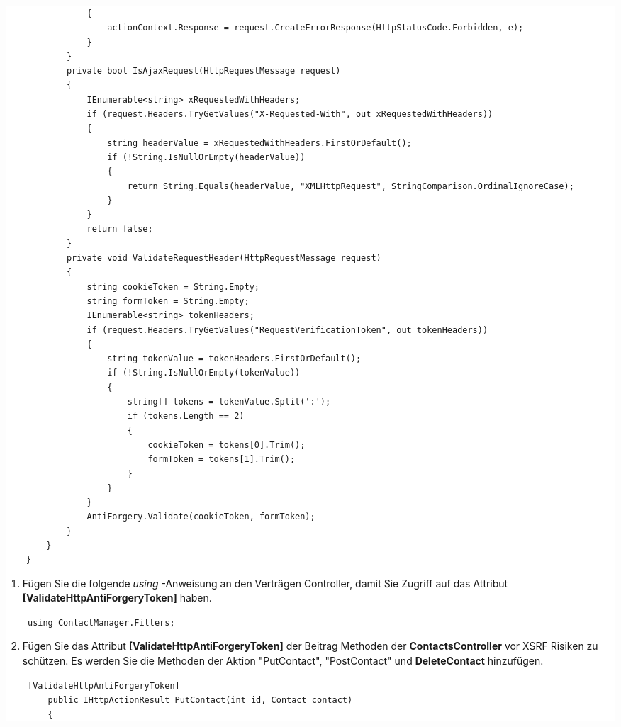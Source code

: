                     {
                        actionContext.Response = request.CreateErrorResponse(HttpStatusCode.Forbidden, e);
                    }
                }
                private bool IsAjaxRequest(HttpRequestMessage request)
                {
                    IEnumerable<string> xRequestedWithHeaders;
                    if (request.Headers.TryGetValues("X-Requested-With", out xRequestedWithHeaders))
                    {
                        string headerValue = xRequestedWithHeaders.FirstOrDefault();
                        if (!String.IsNullOrEmpty(headerValue))
                        {
                            return String.Equals(headerValue, "XMLHttpRequest", StringComparison.OrdinalIgnoreCase);
                        }
                    }
                    return false;
                }
                private void ValidateRequestHeader(HttpRequestMessage request)
                {
                    string cookieToken = String.Empty;
                    string formToken = String.Empty;
                    IEnumerable<string> tokenHeaders;
                    if (request.Headers.TryGetValues("RequestVerificationToken", out tokenHeaders))
                    {
                        string tokenValue = tokenHeaders.FirstOrDefault();
                        if (!String.IsNullOrEmpty(tokenValue))
                        {
                            string[] tokens = tokenValue.Split(':');
                            if (tokens.Length == 2)
                            {
                                cookieToken = tokens[0].Trim();
                                formToken = tokens[1].Trim();
                            }
                        }
                    }
                    AntiForgery.Validate(cookieToken, formToken);
                }
            }
        }

1. Fügen Sie die folgende *using* -Anweisung an den Verträgen Controller, damit Sie Zugriff auf das Attribut **[ValidateHttpAntiForgeryToken]** haben.

        using ContactManager.Filters;

1. Fügen Sie das Attribut **[ValidateHttpAntiForgeryToken]** der Beitrag Methoden der **ContactsController** vor XSRF Risiken zu schützen. Es werden Sie die Methoden der Aktion "PutContact", "PostContact" und **DeleteContact** hinzufügen.

        [ValidateHttpAntiForgeryToken]
            public IHttpActionResult PutContact(int id, Contact contact)
            {


[Add an OAuth Provider]: #addOauth
[setupdbenv]: #bkmk_setupdevenv
[setupwindowsazureenv]: #bkmk_setupwindowsazure
[createapplication]: #bkmk_createmvc4app
[deployapp1]: #bkmk_deploytowindowsazure1
[adddb]: #bkmk_addadatabase
[addcontroller]: #bkmk_addcontroller
[addwebapi]: #bkmk_addwebapi
[deploy2]: #bkmk_deploydatabaseupdate
[EFCodeFirstMVCTutorial]: http://www.asp.net/mvc/tutorials/getting-started-with-ef-using-mvc/creating-an-entity-framework-data-model-for-an-asp-net-mvc-application
[dbcontext-link]: http://msdn.microsoft.com/library/system.data.entity.dbcontext(v=VS.103).aspx
[rxE]: ./media/web-sites-dotnet-rest-service-aspnet-api-sql-database/rxE.png
[rxP]: ./media/web-sites-dotnet-rest-service-aspnet-api-sql-database/rxP.png
[rx22]: ./media/web-sites-dotnet-rest-service-aspnet-api-sql-database/
[rxb2]: ./media/web-sites-dotnet-rest-service-aspnet-api-sql-database/rxb2.png
[rxz]: ./media/web-sites-dotnet-rest-service-aspnet-api-sql-database/rxz.png
[rxzz]: ./media/web-sites-dotnet-rest-service-aspnet-api-sql-database/rxzz.png
[rxz2]: ./media/web-sites-dotnet-rest-service-aspnet-api-sql-database/rxz2.png
[rxz3]: ./media/web-sites-dotnet-rest-service-aspnet-api-sql-database/rxz3.png
[rxStyle]: ./media/web-sites-dotnet-rest-service-aspnet-api-sql-database/rxStyle.png
[rxz4]: ./media/web-sites-dotnet-rest-service-aspnet-api-sql-database/rxz4.png
[rxz44]: ./media/web-sites-dotnet-rest-service-aspnet-api-sql-database/rxz44.png
[rxNewCtx]: ./media/web-sites-dotnet-rest-service-aspnet-api-sql-database/rxNewCtx.png
[rxPrevDB]: ./media/web-sites-dotnet-rest-service-aspnet-api-sql-database/rxPrevDB.png
[rxOverwrite]: ./media/web-sites-dotnet-rest-service-aspnet-api-sql-database/rxOverwrite.png
[rxPWS]: ./media/web-sites-dotnet-rest-service-aspnet-api-sql-database/rxPWS.png
[rxNewCtx]: ./media/web-sites-dotnet-rest-service-aspnet-api-sql-database/rxNewCtx.png
[rxAddApiController]: ./media/web-sites-dotnet-rest-service-aspnet-api-sql-database/rxAddApiController.png
[rxFFchrome]: ./media/web-sites-dotnet-rest-service-aspnet-api-sql-database/rxFFchrome.png
[intro001]: ./media/web-sites-dotnet-rest-service-aspnet-api-sql-database/dntutmobil-intro-finished-web-app.png
[rxCreateWSwithDB]: ./media/web-sites-dotnet-rest-service-aspnet-api-sql-database/rxCreateWSwithDB.png
[setup007]: ./media/web-sites-dotnet-rest-service-aspnet-api-sql-database/dntutmobile-setup-azure-site-004.png
[setup009]: ../Media/dntutmobile-setup-azure-site-006.png
[newapp002]: ./media/web-sites-dotnet-rest-service-aspnet-api-sql-database/dntutmobile-createapp-002.png
[newapp004]: ./media/web-sites-dotnet-rest-service-aspnet-api-sql-database/dntutmobile-createapp-004.png
[firsdeploy007]: ./media/web-sites-dotnet-rest-service-aspnet-api-sql-database/dntutmobile-deploy1-publish-005.png
[firsdeploy009]: ./media/web-sites-dotnet-rest-service-aspnet-api-sql-database/dntutmobile-deploy1-publish-007.png
[adddb001]: ./media/web-sites-dotnet-rest-service-aspnet-api-sql-database/dntutmobile-adddatabase-001.png
[adddb002]: ./media/web-sites-dotnet-rest-service-aspnet-api-sql-database/dntutmobile-adddatabase-002.png
[addcode001]: ./media/web-sites-dotnet-rest-service-aspnet-api-sql-database/dntutmobile-controller-add-context-menu.png
[addcode002]: ./media/web-sites-dotnet-rest-service-aspnet-api-sql-database/dntutmobile-controller-add-controller-dialog.png
[addcode004]: ./media/web-sites-dotnet-rest-service-aspnet-api-sql-database/dntutmobile-controller-modify-index-context.png
[addcode005]: ./media/web-sites-dotnet-rest-service-aspnet-api-sql-database/dntutmobile-controller-add-contents-context-menu.png
[addcode007]: ./media/web-sites-dotnet-rest-service-aspnet-api-sql-database/dntutmobile-controller-modify-bundleconfig-context.png
[addcode008]: ./media/web-sites-dotnet-rest-service-aspnet-api-sql-database/dntutmobile-migrations-package-manager-menu.png
[addcode009]: ./media/web-sites-dotnet-rest-service-aspnet-api-sql-database/dntutmobile-migrations-package-manager-console.png
[addwebapi004]: ./media/web-sites-dotnet-rest-service-aspnet-api-sql-database/dntutmobile-webapi-added-contact.png
[addwebapi006]: ./media/web-sites-dotnet-rest-service-aspnet-api-sql-database/dntutmobile-webapi-save-returned-contacts.png
[addwebapi007]: ./media/web-sites-dotnet-rest-service-aspnet-api-sql-database/dntutmobile-webapi-contacts-in-notepad.png
[Add XSRF Protection]: #xsrf
[WebPIAzureSdk20NetVS12]: ./media/web-sites-dotnet-rest-service-aspnet-api-sql-database/WebPIAzureSdk20NetVS12.png
[Add XSRF Protection]: #xsrf
[ImportPublishSettings]: ./media/web-sites-dotnet-rest-service-aspnet-api-sql-database/ImportPublishSettings.png
[ImportPublishProfile]: ./media/web-sites-dotnet-rest-service-aspnet-api-sql-database/ImportPublishProfile.png
[PublishVSSolution]: ./media/web-sites-dotnet-rest-service-aspnet-api-sql-database/PublishVSSolution.png
[ValidateConnection]: ./media/web-sites-dotnet-rest-service-aspnet-api-sql-database/ValidateConnection.png
[WebPIAzureSdk20NetVS12]: ./media/web-sites-dotnet-rest-service-aspnet-api-sql-database/WebPIAzureSdk20NetVS12.png
[prevent-csrf-attacks]: http://www.asp.net/web-api/overview/security/preventing-cross-site-request-forgery-(csrf)-attacks
